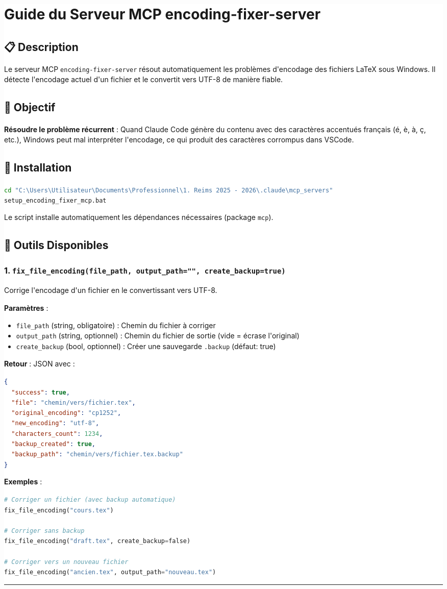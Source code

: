 # Guide du Serveur MCP encoding-fixer-server

## 📋 Description

Le serveur MCP `encoding-fixer-server` résout automatiquement les problèmes d'encodage des fichiers LaTeX sous Windows. Il détecte l'encodage actuel d'un fichier et le convertit vers UTF-8 de manière fiable.

## 🎯 Objectif

**Résoudre le problème récurrent** : Quand Claude Code génère du contenu avec des caractères accentués français (é, è, à, ç, etc.), Windows peut mal interpréter l'encodage, ce qui produit des caractères corrompus dans VSCode.

## 🚀 Installation

```bash
cd "C:\Users\Utilisateur\Documents\Professionnel\1. Reims 2025 - 2026\.claude\mcp_servers"
setup_encoding_fixer_mcp.bat
```

Le script installe automatiquement les dépendances nécessaires (package `mcp`).

## 🔧 Outils Disponibles

### 1. `fix_file_encoding(file_path, output_path="", create_backup=true)`

Corrige l'encodage d'un fichier en le convertissant vers UTF-8.

**Paramètres** :
- `file_path` (string, obligatoire) : Chemin du fichier à corriger
- `output_path` (string, optionnel) : Chemin du fichier de sortie (vide = écrase l'original)
- `create_backup` (bool, optionnel) : Créer une sauvegarde `.backup` (défaut: true)

**Retour** : JSON avec :
```json
{
  "success": true,
  "file": "chemin/vers/fichier.tex",
  "original_encoding": "cp1252",
  "new_encoding": "utf-8",
  "characters_count": 1234,
  "backup_created": true,
  "backup_path": "chemin/vers/fichier.tex.backup"
}
```

**Exemples** :
```python
# Corriger un fichier (avec backup automatique)
fix_file_encoding("cours.tex")

# Corriger sans backup
fix_file_encoding("draft.tex", create_backup=false)

# Corriger vers un nouveau fichier
fix_file_encoding("ancien.tex", output_path="nouveau.tex")
```

---